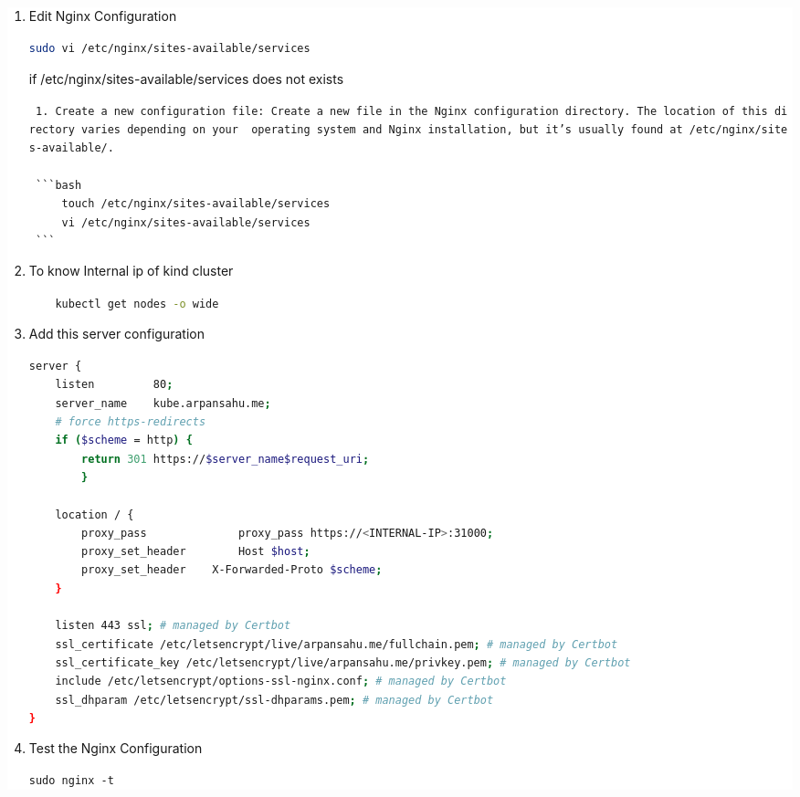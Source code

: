 1. Edit Nginx Configuration

    ```bash
    sudo vi /etc/nginx/sites-available/services
    ```

    if /etc/nginx/sites-available/services does not exists

        1. Create a new configuration file: Create a new file in the Nginx configuration directory. The location of this directory varies depending on your  operating system and Nginx installation, but it’s usually found at /etc/nginx/sites-available/.

        ```bash
            touch /etc/nginx/sites-available/services
            vi /etc/nginx/sites-available/services
        ```


2. To know Internal ip of kind cluster

    ```bash
        kubectl get nodes -o wide
    ```

3. Add this server configuration

    ```bash
    server {
        listen         80;
        server_name    kube.arpansahu.me;
        # force https-redirects
        if ($scheme = http) {
            return 301 https://$server_name$request_uri;
            }

        location / {
            proxy_pass              proxy_pass https://<INTERNAL-IP>:31000;
            proxy_set_header        Host $host;
            proxy_set_header    X-Forwarded-Proto $scheme;
        }

        listen 443 ssl; # managed by Certbot
        ssl_certificate /etc/letsencrypt/live/arpansahu.me/fullchain.pem; # managed by Certbot
        ssl_certificate_key /etc/letsencrypt/live/arpansahu.me/privkey.pem; # managed by Certbot
        include /etc/letsencrypt/options-ssl-nginx.conf; # managed by Certbot
        ssl_dhparam /etc/letsencrypt/ssl-dhparams.pem; # managed by Certbot
    }
    ```


4. Test the Nginx Configuration

    ```bas
    sudo nginx -t
    ```
